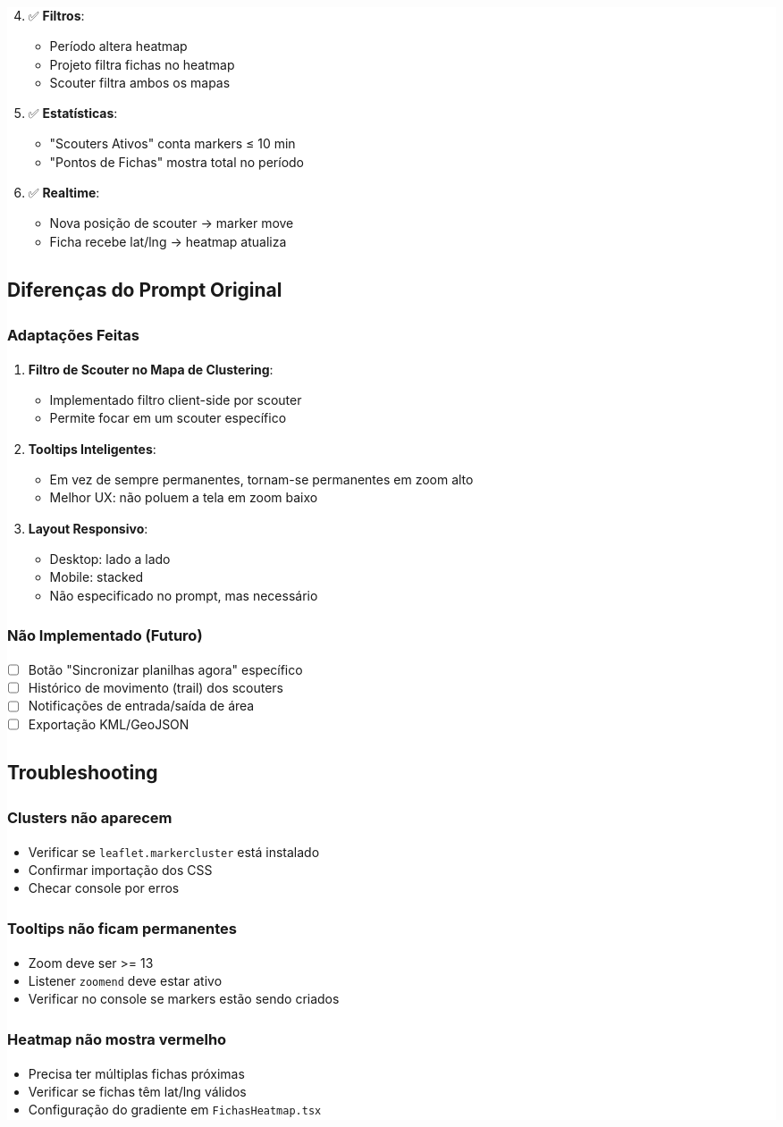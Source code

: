 4. ✅ **Filtros**:
   - Período altera heatmap
   - Projeto filtra fichas no heatmap
   - Scouter filtra ambos os mapas

5. ✅ **Estatísticas**:
   - "Scouters Ativos" conta markers ≤ 10 min
   - "Pontos de Fichas" mostra total no período

6. ✅ **Realtime**:
   - Nova posição de scouter → marker move
   - Ficha recebe lat/lng → heatmap atualiza

## Diferenças do Prompt Original

### Adaptações Feitas

1. **Filtro de Scouter no Mapa de Clustering**:
   - Implementado filtro client-side por scouter
   - Permite focar em um scouter específico

2. **Tooltips Inteligentes**:
   - Em vez de sempre permanentes, tornam-se permanentes em zoom alto
   - Melhor UX: não poluem a tela em zoom baixo

3. **Layout Responsivo**:
   - Desktop: lado a lado
   - Mobile: stacked
   - Não especificado no prompt, mas necessário

### Não Implementado (Futuro)

- [ ] Botão "Sincronizar planilhas agora" específico
- [ ] Histórico de movimento (trail) dos scouters
- [ ] Notificações de entrada/saída de área
- [ ] Exportação KML/GeoJSON

## Troubleshooting

### Clusters não aparecem
- Verificar se `leaflet.markercluster` está instalado
- Confirmar importação dos CSS
- Checar console por erros

### Tooltips não ficam permanentes
- Zoom deve ser >= 13
- Listener `zoomend` deve estar ativo
- Verificar no console se markers estão sendo criados

### Heatmap não mostra vermelho
- Precisa ter múltiplas fichas próximas
- Verificar se fichas têm lat/lng válidos
- Configuração do gradiente em `FichasHeatmap.tsx`
